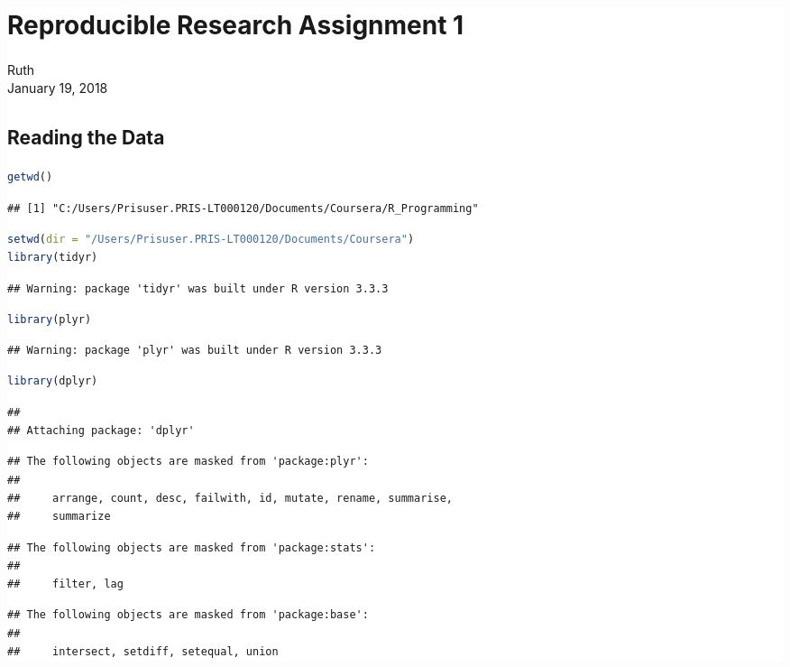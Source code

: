 # Reproducible Research Assignment 1
Ruth  
January 19, 2018  



## Reading the Data



```r
getwd()
```

```
## [1] "C:/Users/Prisuser.PRIS-LT000120/Documents/Coursera/R_Programming"
```

```r
setwd(dir = "/Users/Prisuser.PRIS-LT000120/Documents/Coursera")
library(tidyr)
```

```
## Warning: package 'tidyr' was built under R version 3.3.3
```

```r
library(plyr)
```

```
## Warning: package 'plyr' was built under R version 3.3.3
```

```r
library(dplyr)
```

```
## 
## Attaching package: 'dplyr'
```

```
## The following objects are masked from 'package:plyr':
## 
##     arrange, count, desc, failwith, id, mutate, rename, summarise,
##     summarize
```

```
## The following objects are masked from 'package:stats':
## 
##     filter, lag
```

```
## The following objects are masked from 'package:base':
## 
##     intersect, setdiff, setequal, union
```
